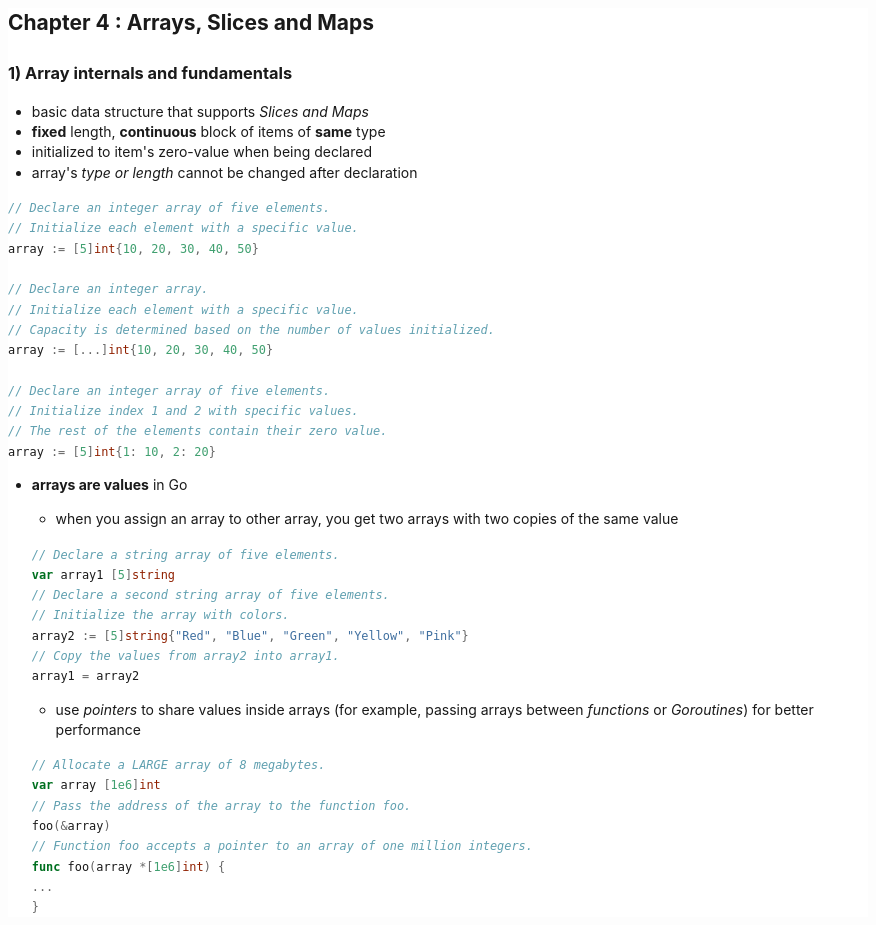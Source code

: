 

## Chapter 4 : Arrays, Slices and Maps



### 1) Array internals and fundamentals

* basic data structure that supports *Slices and Maps*
* **fixed** length, **continuous** block of items of **same** type
* initialized to item's zero-value when being declared
* array's *type or length* cannot be changed after declaration

```go
// Declare an integer array of five elements.
// Initialize each element with a specific value.
array := [5]int{10, 20, 30, 40, 50}

// Declare an integer array.
// Initialize each element with a specific value.
// Capacity is determined based on the number of values initialized.
array := [...]int{10, 20, 30, 40, 50}

// Declare an integer array of five elements.
// Initialize index 1 and 2 with specific values.
// The rest of the elements contain their zero value.
array := [5]int{1: 10, 2: 20}
```

* **arrays are values** in Go

  * when you assign an array to other array, you get two arrays with two copies of the same value

  ```go
  // Declare a string array of five elements.
  var array1 [5]string
  // Declare a second string array of five elements.
  // Initialize the array with colors.
  array2 := [5]string{"Red", "Blue", "Green", "Yellow", "Pink"}
  // Copy the values from array2 into array1.
  array1 = array2
  ```

  * use *pointers* to share values inside arrays (for example, passing arrays between *functions* or *Goroutines*) for better performance

  ```go
  // Allocate a LARGE array of 8 megabytes.
  var array [1e6]int
  // Pass the address of the array to the function foo.
  foo(&array)
  // Function foo accepts a pointer to an array of one million integers.
  func foo(array *[1e6]int) {
  ...
  }
  ```
